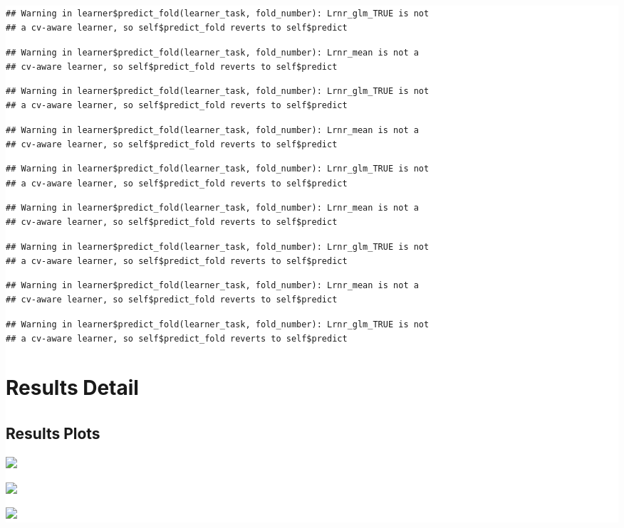 ```
## Warning in learner$predict_fold(learner_task, fold_number): Lrnr_glm_TRUE is not
## a cv-aware learner, so self$predict_fold reverts to self$predict
```

```
## Warning in learner$predict_fold(learner_task, fold_number): Lrnr_mean is not a
## cv-aware learner, so self$predict_fold reverts to self$predict
```

```
## Warning in learner$predict_fold(learner_task, fold_number): Lrnr_glm_TRUE is not
## a cv-aware learner, so self$predict_fold reverts to self$predict
```

```
## Warning in learner$predict_fold(learner_task, fold_number): Lrnr_mean is not a
## cv-aware learner, so self$predict_fold reverts to self$predict
```

```
## Warning in learner$predict_fold(learner_task, fold_number): Lrnr_glm_TRUE is not
## a cv-aware learner, so self$predict_fold reverts to self$predict
```

```
## Warning in learner$predict_fold(learner_task, fold_number): Lrnr_mean is not a
## cv-aware learner, so self$predict_fold reverts to self$predict
```

```
## Warning in learner$predict_fold(learner_task, fold_number): Lrnr_glm_TRUE is not
## a cv-aware learner, so self$predict_fold reverts to self$predict
```

```
## Warning in learner$predict_fold(learner_task, fold_number): Lrnr_mean is not a
## cv-aware learner, so self$predict_fold reverts to self$predict
```

```
## Warning in learner$predict_fold(learner_task, fold_number): Lrnr_glm_TRUE is not
## a cv-aware learner, so self$predict_fold reverts to self$predict
```




# Results Detail

## Results Plots
![](/tmp/0999d2a8-5225-4a80-abda-ae449464dadd/26c0553a-005d-4d04-a75f-c26c9be2d46e/REPORT_files/figure-html/plot_tsm-1.png)

![](/tmp/0999d2a8-5225-4a80-abda-ae449464dadd/26c0553a-005d-4d04-a75f-c26c9be2d46e/REPORT_files/figure-html/plot_rr-1.png)



![](/tmp/0999d2a8-5225-4a80-abda-ae449464dadd/26c0553a-005d-4d04-a75f-c26c9be2d46e/REPORT_files/figure-html/plot_paf-1.png)
